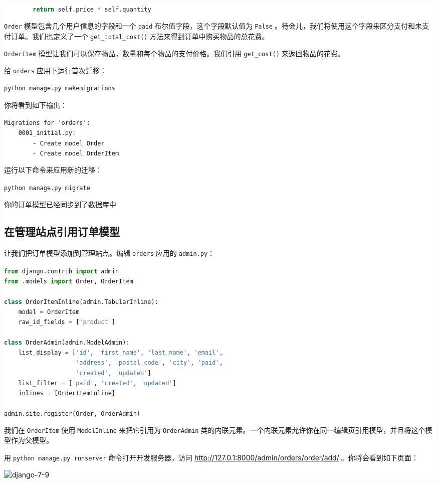 ```python
        return self.price * self.quantity
```

`Order` 模型包含几个用户信息的字段和一个 `paid` 布尔值字段，这个字段默认值为 `False` 。待会儿，我们将使用这个字段来区分支付和未支付订单。我们也定义了一个 `get_total_cost()` 方法来得到订单中购买物品的总花费。

`OrderItem` 模型让我们可以保存物品，数量和每个物品的支付价格。我们引用 `get_cost()` 来返回物品的花费。

给 `orders` 应用下运行首次迁移：

```shell
python manage.py makemigrations
```

你将看到如下输出：

```shell
Migrations for 'orders':
    0001_initial.py:
        - Create model Order
        - Create model OrderItem
```

运行以下命令来应用新的迁移：

```shell
python manage.py migrate
```

你的订单模型已经同步到了数据库中

## 在管理站点引用订单模型

让我们把订单模型添加到管理站点。编辑 `orders` 应用的 `admin.py`：

```python
from django.contrib import admin
from .models import Order, OrderItem

class OrderItemInline(admin.TabularInline):
    model = OrderItem
    raw_id_fields = ['product']
    
class OrderAdmin(admin.ModelAdmin):
    list_display = ['id', 'first_name', 'last_name', 'email',
                    'address', 'postal_code', 'city', 'paid',
                    'created', 'updated']
    list_filter = ['paid', 'created', 'updated']
    inlines = [OrderItemInline]
    
admin.site.register(Order, OrderAdmin)
```

我们在  `OrderItem` 使用 `ModelInline` 来把它引用为  `OrderAdmin` 类的内联元素。一个内联元素允许你在同一编辑页引用模型，并且将这个模型作为父模型。

用 `python manage.py runserver` 命令打开开发服务器，访问 http://127.0.1:8000/admin/orders/order/add/ 。你将会看到如下页面：

![django-7-9](http://ohqrvqrlb.bkt.clouddn.com/django-7-9.png)
